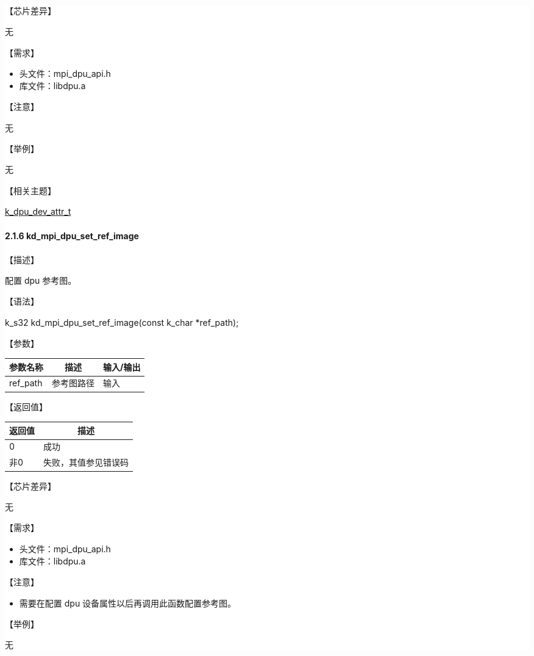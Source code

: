 【芯片差异】

无

【需求】

- 头文件：mpi_dpu_api.h
- 库文件：libdpu.a

【注意】

无

【举例】

无

【相关主题】

[k_dpu_dev_attr_t](#316-k_dpu_dev_attr_t)

#### 2.1.6 kd_mpi_dpu_set_ref_image

【描述】

配置 dpu 参考图。

【语法】

k_s32 kd_mpi_dpu_set_ref_image(const k_char \*ref_path);

【参数】

| 参数名称 | 描述       | 输入/输出 |
|----------|------------|-----------|
| ref_path | 参考图路径 | 输入      |

【返回值】

| 返回值 | 描述                 |
|--------|----------------------|
| 0      | 成功                 |
| 非0    | 失败，其值参见错误码 |

【芯片差异】

无

【需求】

- 头文件：mpi_dpu_api.h
- 库文件：libdpu.a

【注意】

- 需要在配置 dpu 设备属性以后再调用此函数配置参考图。

【举例】

无
